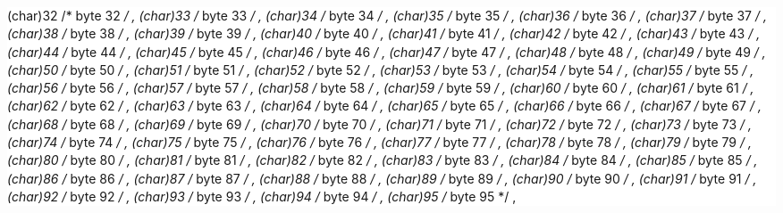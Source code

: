   (char)32 /* byte 32 */  ,
  (char)33 /* byte 33 */  ,
  (char)34 /* byte 34 */  ,
  (char)35 /* byte 35 */  ,
  (char)36 /* byte 36 */  ,
  (char)37 /* byte 37 */  ,
  (char)38 /* byte 38 */  ,
  (char)39 /* byte 39 */  ,
  (char)40 /* byte 40 */  ,
  (char)41 /* byte 41 */  ,
  (char)42 /* byte 42 */  ,
  (char)43 /* byte 43 */  ,
  (char)44 /* byte 44 */  ,
  (char)45 /* byte 45 */  ,
  (char)46 /* byte 46 */  ,
  (char)47 /* byte 47 */  ,
  (char)48 /* byte 48 */  ,
  (char)49 /* byte 49 */  ,
  (char)50 /* byte 50 */  ,
  (char)51 /* byte 51 */  ,
  (char)52 /* byte 52 */  ,
  (char)53 /* byte 53 */  ,
  (char)54 /* byte 54 */  ,
  (char)55 /* byte 55 */  ,
  (char)56 /* byte 56 */  ,
  (char)57 /* byte 57 */  ,
  (char)58 /* byte 58 */  ,
  (char)59 /* byte 59 */  ,
  (char)60 /* byte 60 */  ,
  (char)61 /* byte 61 */  ,
  (char)62 /* byte 62 */  ,
  (char)63 /* byte 63 */  ,
  (char)64 /* byte 64 */  ,
  (char)65 /* byte 65 */  ,
  (char)66 /* byte 66 */  ,
  (char)67 /* byte 67 */  ,
  (char)68 /* byte 68 */  ,
  (char)69 /* byte 69 */  ,
  (char)70 /* byte 70 */  ,
  (char)71 /* byte 71 */  ,
  (char)72 /* byte 72 */  ,
  (char)73 /* byte 73 */  ,
  (char)74 /* byte 74 */  ,
  (char)75 /* byte 75 */  ,
  (char)76 /* byte 76 */  ,
  (char)77 /* byte 77 */  ,
  (char)78 /* byte 78 */  ,
  (char)79 /* byte 79 */  ,
  (char)80 /* byte 80 */  ,
  (char)81 /* byte 81 */  ,
  (char)82 /* byte 82 */  ,
  (char)83 /* byte 83 */  ,
  (char)84 /* byte 84 */  ,
  (char)85 /* byte 85 */  ,
  (char)86 /* byte 86 */  ,
  (char)87 /* byte 87 */  ,
  (char)88 /* byte 88 */  ,
  (char)89 /* byte 89 */  ,
  (char)90 /* byte 90 */  ,
  (char)91 /* byte 91 */  ,
  (char)92 /* byte 92 */  ,
  (char)93 /* byte 93 */  ,
  (char)94 /* byte 94 */  ,
  (char)95 /* byte 95 */  ,